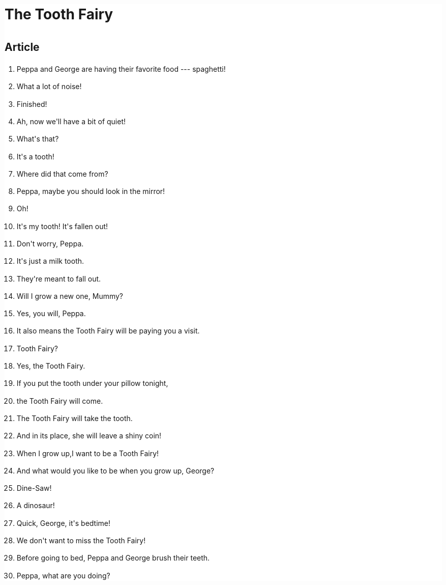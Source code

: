 # The Tooth Fairy
## Article

1. Peppa and George are having their favorite food --- spaghetti!

 2. What a lot of noise!

 3. Finished!

 4. Ah, now we'll have a bit of quiet!

 5. What's that?

 6. It's a tooth!

 7. Where did that come from?

 8. Peppa, maybe you should look in the mirror!

 9. Oh!

 10. It's my tooth! It's fallen out!

 11. Don't worry, Peppa.

 12. It's just a milk tooth.

 13. They're meant to fall out.

 14. Will I grow a new one, Mummy?

 15. Yes, you will, Peppa.

 16. It also means the Tooth Fairy will be paying you a visit.

 17. Tooth Fairy?

 18. Yes, the Tooth Fairy.

 19. If you put the tooth under your pillow tonight,

 20. the Tooth Fairy will come.

 21. The Tooth Fairy will take the tooth.

 22. And in its place, she will leave a shiny coin!

 23. When I grow up,I want to be a Tooth Fairy!

 24. And what would you like to be when you grow up, George?

 25. Dine-Saw!

 26. A dinosaur!

 27. Quick, George, it's bedtime!

 28. We don't want to miss the Tooth Fairy!

 29. Before going to bed, Peppa and George brush their teeth.

 30. Peppa, what are you doing?
